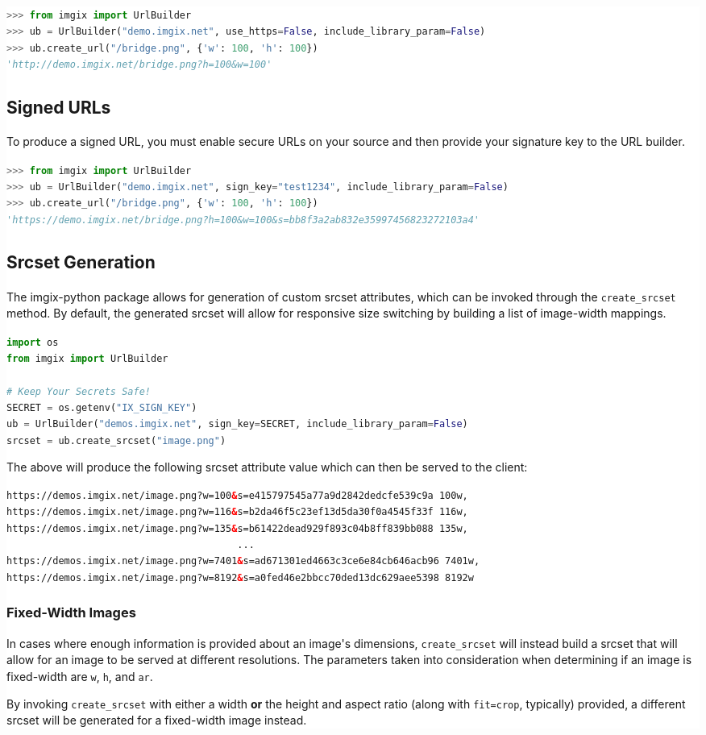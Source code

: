 ``` python
>>> from imgix import UrlBuilder
>>> ub = UrlBuilder("demo.imgix.net", use_https=False, include_library_param=False)
>>> ub.create_url("/bridge.png", {'w': 100, 'h': 100})
'http://demo.imgix.net/bridge.png?h=100&w=100'

```

## Signed URLs

To produce a signed URL, you must enable secure URLs on your source and then provide your signature key to the URL builder.

``` python
>>> from imgix import UrlBuilder
>>> ub = UrlBuilder("demo.imgix.net", sign_key="test1234", include_library_param=False)
>>> ub.create_url("/bridge.png", {'w': 100, 'h': 100})
'https://demo.imgix.net/bridge.png?h=100&w=100&s=bb8f3a2ab832e35997456823272103a4'

```

## Srcset Generation

The imgix-python package allows for generation of custom srcset attributes, which can be invoked through the `create_srcset` method. By default, the generated srcset will allow for responsive size switching by building a list of image-width mappings.

``` python
import os
from imgix import UrlBuilder

# Keep Your Secrets Safe!
SECRET = os.getenv("IX_SIGN_KEY")
ub = UrlBuilder("demos.imgix.net", sign_key=SECRET, include_library_param=False)
srcset = ub.create_srcset("image.png")
```

The above will produce the following srcset attribute value which can then be served to the client: 

``` html
https://demos.imgix.net/image.png?w=100&s=e415797545a77a9d2842dedcfe539c9a 100w,
https://demos.imgix.net/image.png?w=116&s=b2da46f5c23ef13d5da30f0a4545f33f 116w,
https://demos.imgix.net/image.png?w=135&s=b61422dead929f893c04b8ff839bb088 135w,
                                        ...
https://demos.imgix.net/image.png?w=7401&s=ad671301ed4663c3ce6e84cb646acb96 7401w,
https://demos.imgix.net/image.png?w=8192&s=a0fed46e2bbcc70ded13dc629aee5398 8192w
```

### Fixed-Width Images

In cases where enough information is provided about an image's dimensions, `create_srcset` will instead build a srcset that will allow for an image to be served at different resolutions. The parameters taken into consideration when determining if an image is fixed-width are `w`, `h`, and `ar`.

By invoking `create_srcset` with either a width **or** the height and aspect ratio (along with `fit=crop`, typically) provided, a different srcset will be generated for a fixed-width image instead.
